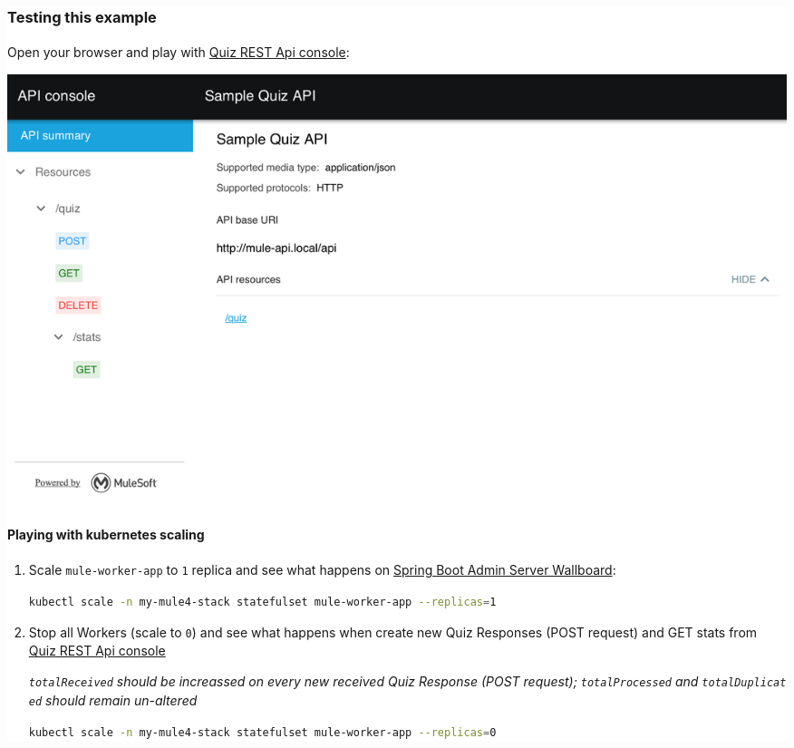### Testing this example

Open your browser and play with [Quiz REST Api console](http://mule-api.local/console):

![sample-quiz-api](docs/assets/sample-quiz-api.png)

#### Playing with kubernetes scaling

1. Scale `mule-worker-app` to `1` replica and see what happens on [Spring Boot Admin Server Wallboard](http://sbadmin.local/wallboard):
    ```bash
    kubectl scale -n my-mule4-stack statefulset mule-worker-app --replicas=1
    ```

2. Stop all Workers (scale to `0`) and see what happens when create new Quiz Responses (POST request) and GET stats from [Quiz REST Api console](http://mule-api.local/console)

    _`totalReceived` should be increassed on every new received Quiz Response (POST request); `totalProcessed` and `totalDuplicated` should remain un-altered_
    
    ```bash
    kubectl scale -n my-mule4-stack statefulset mule-worker-app --replicas=0
    ```
